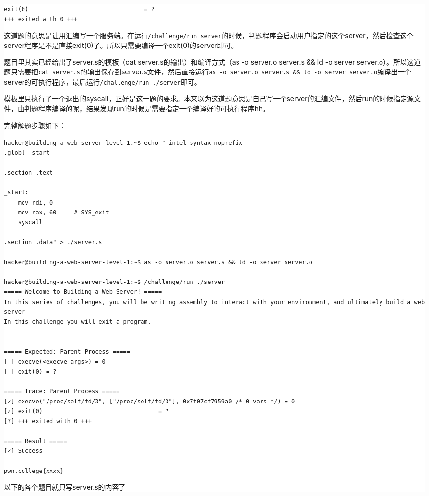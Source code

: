 ```text
exit(0)                                 = ?
+++ exited with 0 +++
```

这道题的意思是让用汇编写一个服务端。在运行`/challenge/run server`的时候，判题程序会启动用户指定的这个server，然后检查这个server程序是不是直接exit(0)了。所以只需要编译一个exit(0)的server即可。

题目里其实已经给出了server.s的模板（cat server.s的输出）和编译方式（as -o server.o server.s && ld -o server server.o）。所以这道题只需要把`cat server.s`的输出保存到server.s文件，然后直接运行`as -o server.o server.s && ld -o server server.o`编译出一个server的可执行程序，最后运行`/challenge/run ./server`即可。

模板里只执行了一个退出的syscall，正好是这一题的要求。本来以为这道题意思是自己写一个server的汇编文件，然后run的时候指定源文件，由判题程序编译的呢，结果发现run的时候是需要指定一个编译好的可执行程序hh。

完整解题步骤如下：

```text
hacker@building-a-web-server-level-1:~$ echo ".intel_syntax noprefix
.globl _start

.section .text

_start:
    mov rdi, 0
    mov rax, 60     # SYS_exit
    syscall

.section .data" > ./server.s

hacker@building-a-web-server-level-1:~$ as -o server.o server.s && ld -o server server.o

hacker@building-a-web-server-level-1:~$ /challenge/run ./server
===== Welcome to Building a Web Server! =====
In this series of challenges, you will be writing assembly to interact with your environment, and ultimately build a web server
In this challenge you will exit a program.


===== Expected: Parent Process =====
[ ] execve(<execve_args>) = 0
[ ] exit(0) = ?

===== Trace: Parent Process =====
[✓] execve("/proc/self/fd/3", ["/proc/self/fd/3"], 0x7f07cf7959a0 /* 0 vars */) = 0
[✓] exit(0)                                 = ?
[?] +++ exited with 0 +++

===== Result =====
[✓] Success

pwn.college{xxxx}
```

以下的各个题目就只写server.s的内容了
